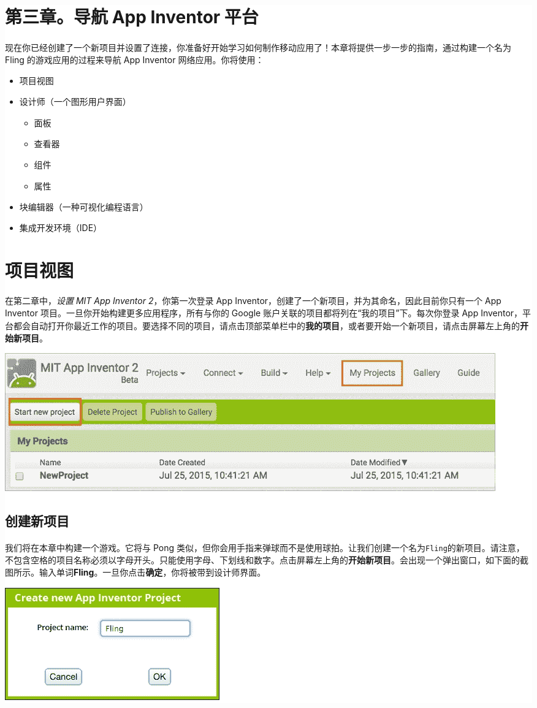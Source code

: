 # 第三章。导航 App Inventor 平台

现在你已经创建了一个新项目并设置了连接，你准备好开始学习如何制作移动应用了！本章将提供一步一步的指南，通过构建一个名为 Fling 的游戏应用的过程来导航 App Inventor 网络应用。你将使用：

+   项目视图

+   设计师（一个图形用户界面）

    +   面板

    +   查看器

    +   组件

    +   属性

+   块编辑器（一种可视化编程语言）

+   集成开发环境（IDE）

# 项目视图

在第二章中，*设置 MIT App Inventor 2*，你第一次登录 App Inventor，创建了一个新项目，并为其命名，因此目前你只有一个 App Inventor 项目。一旦你开始构建更多应用程序，所有与你的 Google 账户关联的项目都将列在“我的项目”下。每次你登录 App Inventor，平台都会自动打开你最近工作的项目。要选择不同的项目，请点击顶部菜单栏中的**我的项目**，或者要开始一个新项目，请点击屏幕左上角的**开始新项目**。

![项目视图](img/00047.jpeg)

## 创建新项目

我们将在本章中构建一个游戏。它将与 Pong 类似，但你会用手指来弹球而不是使用球拍。让我们创建一个名为`Fling`的新项目。请注意，不包含空格的项目名称必须以字母开头。只能使用字母、下划线和数字。点击屏幕左上角的**开始新项目**。会出现一个弹出窗口，如下面的截图所示。输入单词**Fling**。一旦你点击**确定**，你将被带到设计师界面。

![创建新项目](img/00048.jpeg)
